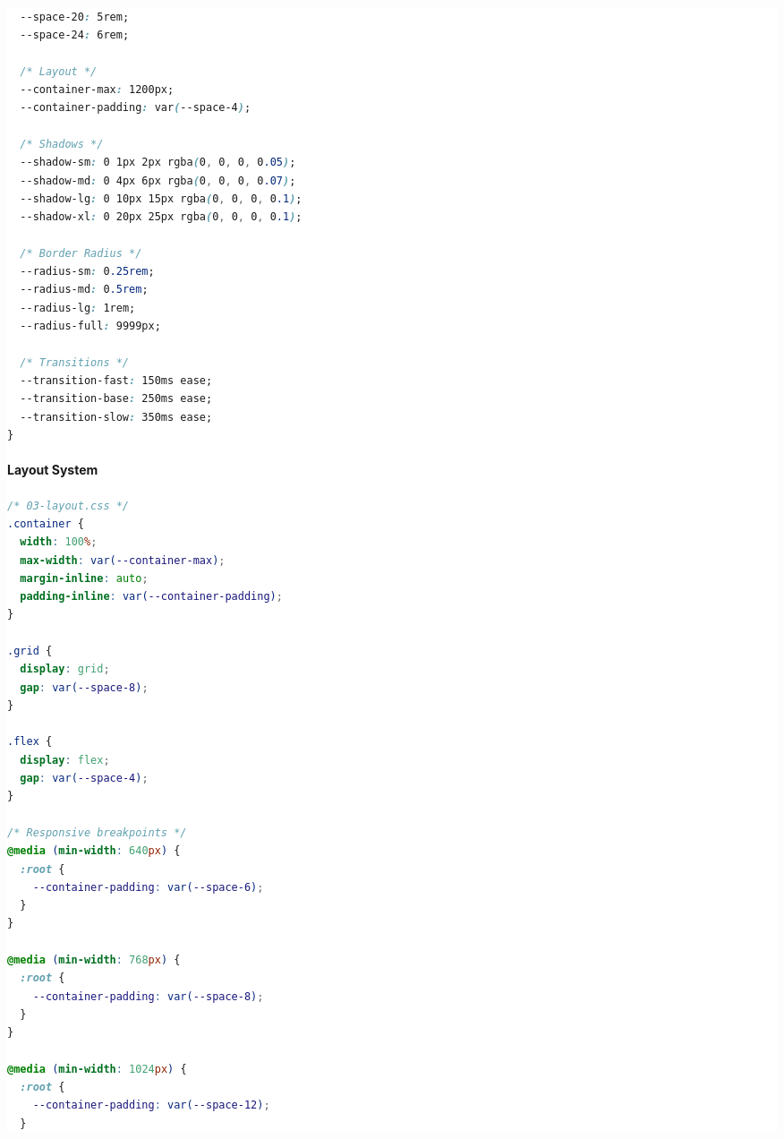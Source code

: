 ```css
  --space-20: 5rem;
  --space-24: 6rem;
  
  /* Layout */
  --container-max: 1200px;
  --container-padding: var(--space-4);
  
  /* Shadows */
  --shadow-sm: 0 1px 2px rgba(0, 0, 0, 0.05);
  --shadow-md: 0 4px 6px rgba(0, 0, 0, 0.07);
  --shadow-lg: 0 10px 15px rgba(0, 0, 0, 0.1);
  --shadow-xl: 0 20px 25px rgba(0, 0, 0, 0.1);
  
  /* Border Radius */
  --radius-sm: 0.25rem;
  --radius-md: 0.5rem;
  --radius-lg: 1rem;
  --radius-full: 9999px;
  
  /* Transitions */
  --transition-fast: 150ms ease;
  --transition-base: 250ms ease;
  --transition-slow: 350ms ease;
}
```

#### Layout System
```css
/* 03-layout.css */
.container {
  width: 100%;
  max-width: var(--container-max);
  margin-inline: auto;
  padding-inline: var(--container-padding);
}

.grid {
  display: grid;
  gap: var(--space-8);
}

.flex {
  display: flex;
  gap: var(--space-4);
}

/* Responsive breakpoints */
@media (min-width: 640px) {
  :root {
    --container-padding: var(--space-6);
  }
}

@media (min-width: 768px) {
  :root {
    --container-padding: var(--space-8);
  }
}

@media (min-width: 1024px) {
  :root {
    --container-padding: var(--space-12);
  }
```